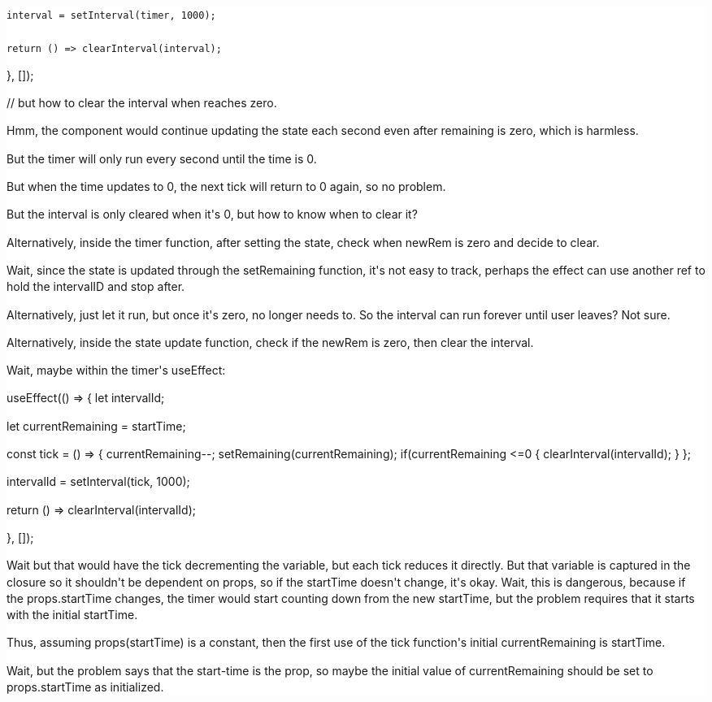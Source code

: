     interval = setInterval(timer, 1000);
    
    return () => clearInterval(interval);
  }, []);

  // but how to clear the interval when reaches zero.

Hmm, the component would continue updating the state each second even after remaining is zero, which is harmless.

But the timer will only run every second until the time is 0.

But when the time updates to 0, the next tick will return to 0 again, so no problem.

But the interval is only cleared when it's 0, but how to know when to clear it?

Alternatively, inside the timer function, after setting the state, check when newRem is zero and decide to clear.

Wait, since the state is updated through the setRemaining function, it's not easy to track, perhaps the effect can use another ref to hold the intervalID and stop after.

Alternatively, just let it run, but once it's zero, no longer needs to. So the interval can run forever until user leaves? Not sure.

Alternatively, inside the state update function, check if the newRem is zero, then clear the interval.

Wait, maybe within the timer's useEffect:

 useEffect(() => {
   let intervalId;

   let currentRemaining = startTime;

   const tick = () => {
    currentRemaining--;
    setRemaining(currentRemaining);
    if(currentRemaining <=0 {
      clearInterval(intervalId);
    }
   };

   intervalId = setInterval(tick, 1000);

   return () => clearInterval(intervalId);

  }, []);

Wait but that would have the tick decrementing the variable, but each tick reduces it directly. But that variable is captured in the closure so it shouldn't be dependent on props, so if the startTime doesn't change, it's okay. Wait, this is dangerous, because if the props.startTime changes, the timer would start counting down from the new startTime, but the problem requires that it starts with the initial startTime.

Thus, assuming props(startTime) is a constant, then the first use of the tick function's initial currentRemaining is startTime.

Wait, but the problem says that the start-time is the prop, so maybe the initial value of currentRemaining should be set to props.startTime as initialized.
